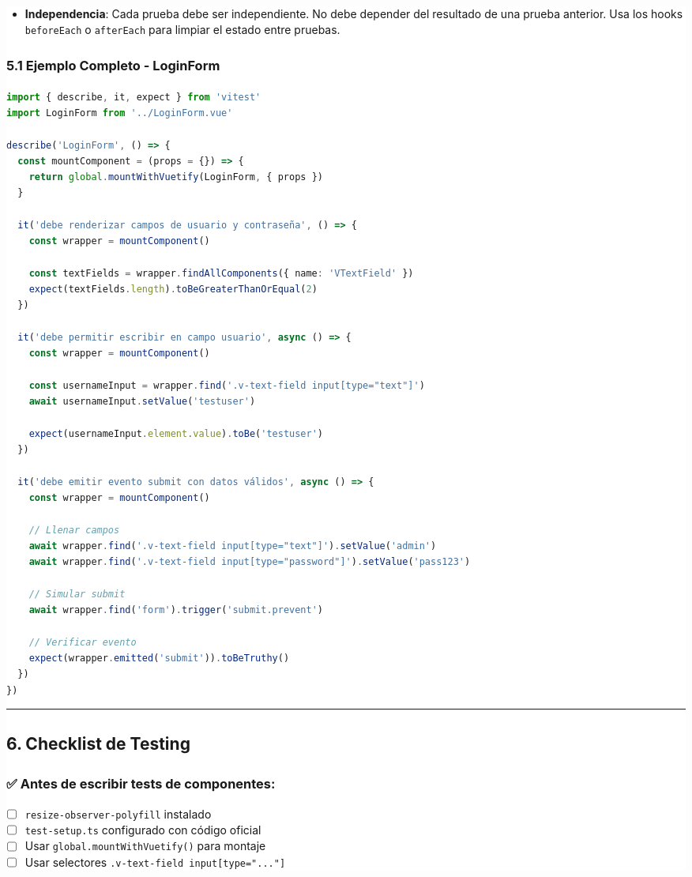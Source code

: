 *   **Independencia**: Cada prueba debe ser independiente. No debe depender del resultado de una prueba anterior. Usa los hooks `beforeEach` o `afterEach` para limpiar el estado entre pruebas.

### 5.1 Ejemplo Completo - LoginForm

```typescript
import { describe, it, expect } from 'vitest'
import LoginForm from '../LoginForm.vue'

describe('LoginForm', () => {
  const mountComponent = (props = {}) => {
    return global.mountWithVuetify(LoginForm, { props })
  }

  it('debe renderizar campos de usuario y contraseña', () => {
    const wrapper = mountComponent()
    
    const textFields = wrapper.findAllComponents({ name: 'VTextField' })
    expect(textFields.length).toBeGreaterThanOrEqual(2)
  })

  it('debe permitir escribir en campo usuario', async () => {
    const wrapper = mountComponent()
    
    const usernameInput = wrapper.find('.v-text-field input[type="text"]')
    await usernameInput.setValue('testuser')
    
    expect(usernameInput.element.value).toBe('testuser')
  })

  it('debe emitir evento submit con datos válidos', async () => {
    const wrapper = mountComponent()
    
    // Llenar campos
    await wrapper.find('.v-text-field input[type="text"]').setValue('admin')
    await wrapper.find('.v-text-field input[type="password"]').setValue('pass123')
    
    // Simular submit
    await wrapper.find('form').trigger('submit.prevent')
    
    // Verificar evento
    expect(wrapper.emitted('submit')).toBeTruthy()
  })
})
```

---

## 6. Checklist de Testing

### ✅ Antes de escribir tests de componentes:
- [ ] `resize-observer-polyfill` instalado
- [ ] `test-setup.ts` configurado con código oficial
- [ ] Usar `global.mountWithVuetify()` para montaje
- [ ] Usar selectores `.v-text-field input[type="..."]`
